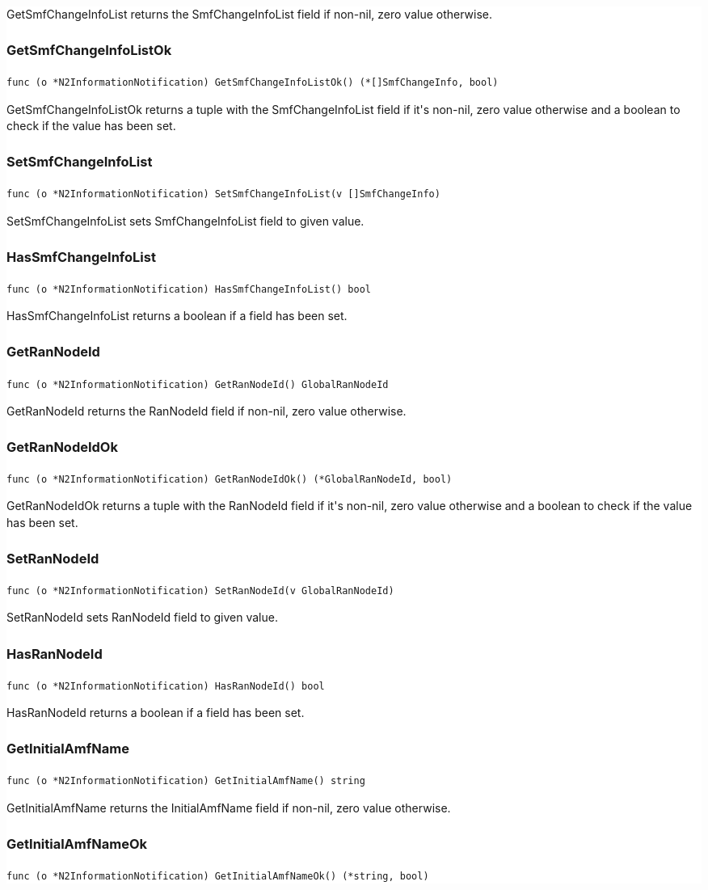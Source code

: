 GetSmfChangeInfoList returns the SmfChangeInfoList field if non-nil, zero value otherwise.

### GetSmfChangeInfoListOk

`func (o *N2InformationNotification) GetSmfChangeInfoListOk() (*[]SmfChangeInfo, bool)`

GetSmfChangeInfoListOk returns a tuple with the SmfChangeInfoList field if it's non-nil, zero value otherwise
and a boolean to check if the value has been set.

### SetSmfChangeInfoList

`func (o *N2InformationNotification) SetSmfChangeInfoList(v []SmfChangeInfo)`

SetSmfChangeInfoList sets SmfChangeInfoList field to given value.

### HasSmfChangeInfoList

`func (o *N2InformationNotification) HasSmfChangeInfoList() bool`

HasSmfChangeInfoList returns a boolean if a field has been set.

### GetRanNodeId

`func (o *N2InformationNotification) GetRanNodeId() GlobalRanNodeId`

GetRanNodeId returns the RanNodeId field if non-nil, zero value otherwise.

### GetRanNodeIdOk

`func (o *N2InformationNotification) GetRanNodeIdOk() (*GlobalRanNodeId, bool)`

GetRanNodeIdOk returns a tuple with the RanNodeId field if it's non-nil, zero value otherwise
and a boolean to check if the value has been set.

### SetRanNodeId

`func (o *N2InformationNotification) SetRanNodeId(v GlobalRanNodeId)`

SetRanNodeId sets RanNodeId field to given value.

### HasRanNodeId

`func (o *N2InformationNotification) HasRanNodeId() bool`

HasRanNodeId returns a boolean if a field has been set.

### GetInitialAmfName

`func (o *N2InformationNotification) GetInitialAmfName() string`

GetInitialAmfName returns the InitialAmfName field if non-nil, zero value otherwise.

### GetInitialAmfNameOk

`func (o *N2InformationNotification) GetInitialAmfNameOk() (*string, bool)`
